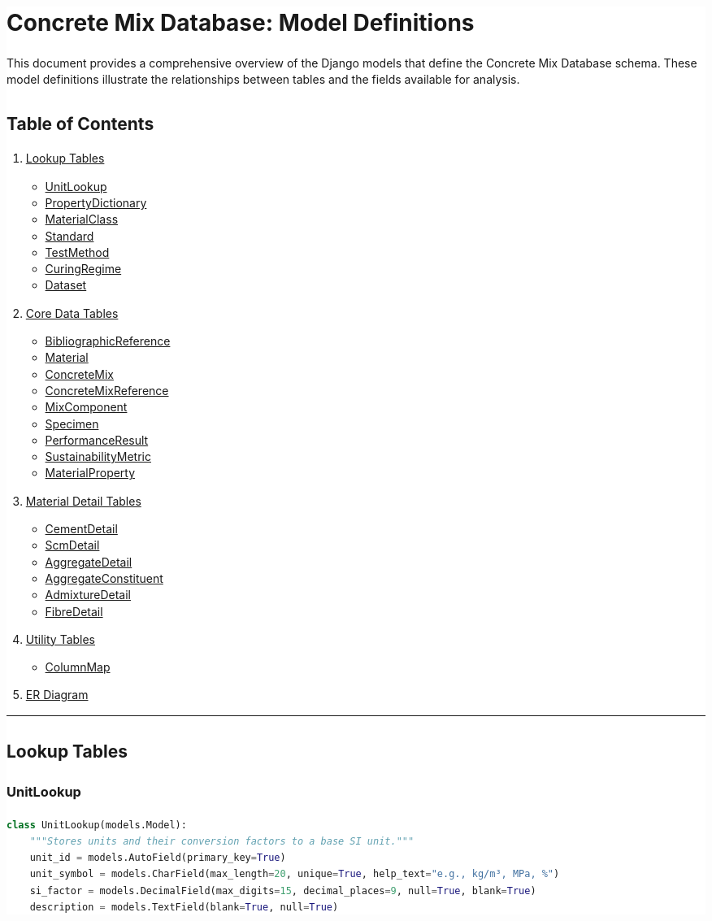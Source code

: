 # Concrete Mix Database: Model Definitions

This document provides a comprehensive overview of the Django models that define the Concrete Mix Database schema. These model definitions illustrate the relationships between tables and the fields available for analysis.

## Table of Contents

1. [Lookup Tables](#lookup-tables)
   - [UnitLookup](#unitlookup)
   - [PropertyDictionary](#propertydictionary)
   - [MaterialClass](#materialclass)
   - [Standard](#standard)
   - [TestMethod](#testmethod)
   - [CuringRegime](#curingregime)
   - [Dataset](#dataset)

2. [Core Data Tables](#core-data-tables)
   - [BibliographicReference](#bibliographicreference)
   - [Material](#material)
   - [ConcreteMix](#concretemix)
   - [ConcreteMixReference](#concretemixreference)
   - [MixComponent](#mixcomponent)
   - [Specimen](#specimen)
   - [PerformanceResult](#performanceresult)
   - [SustainabilityMetric](#sustainabilitymetric)
   - [MaterialProperty](#materialproperty)

3. [Material Detail Tables](#material-detail-tables)
   - [CementDetail](#cementdetail)
   - [ScmDetail](#scmdetail)
   - [AggregateDetail](#aggregatedetail)
   - [AggregateConstituent](#aggregateconstituent)
   - [AdmixtureDetail](#admixturedetail)
   - [FibreDetail](#fibredetail)

4. [Utility Tables](#utility-tables)
   - [ColumnMap](#columnmap)

5. [ER Diagram](#er-diagram)

---

## Lookup Tables

### UnitLookup

```python
class UnitLookup(models.Model):
    """Stores units and their conversion factors to a base SI unit."""
    unit_id = models.AutoField(primary_key=True)
    unit_symbol = models.CharField(max_length=20, unique=True, help_text="e.g., kg/m³, MPa, %")
    si_factor = models.DecimalField(max_digits=15, decimal_places=9, null=True, blank=True)
    description = models.TextField(blank=True, null=True)
```
